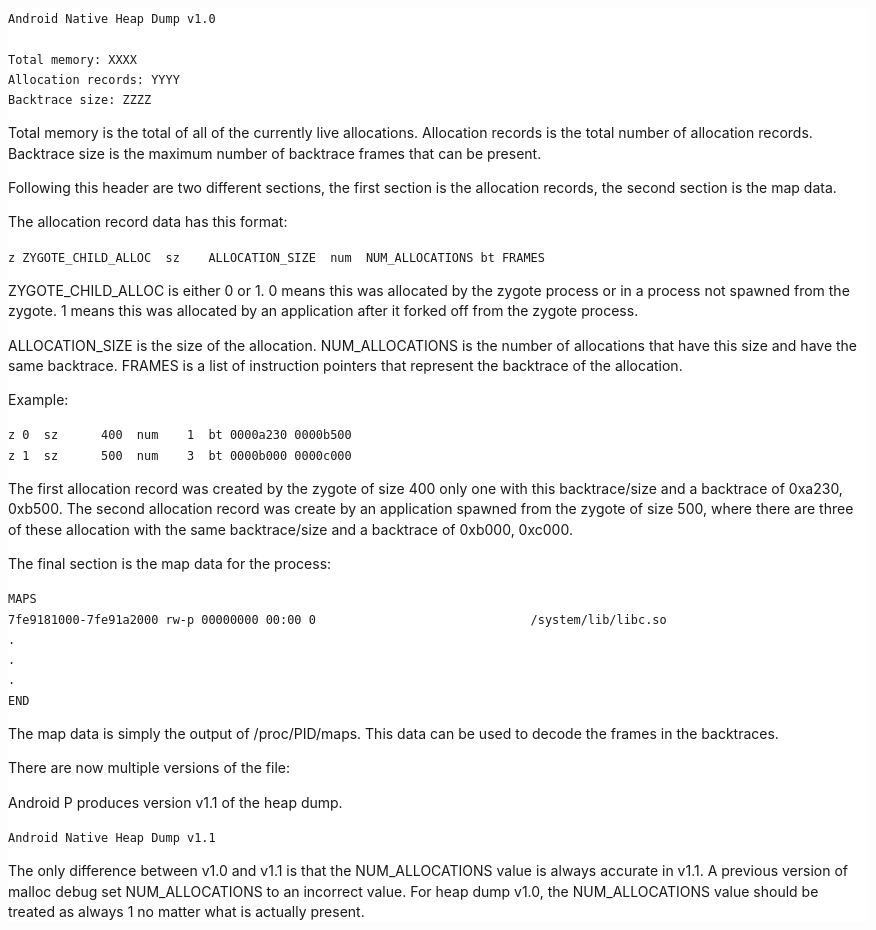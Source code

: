     Android Native Heap Dump v1.0

    Total memory: XXXX
    Allocation records: YYYY
    Backtrace size: ZZZZ

Total memory is the total of all of the currently live allocations.
Allocation records is the total number of allocation records.
Backtrace size is the maximum number of backtrace frames that can be present.

Following this header are two different sections, the first section is the
allocation records, the second section is the map data.

The allocation record data has this format:

    z ZYGOTE_CHILD_ALLOC  sz    ALLOCATION_SIZE  num  NUM_ALLOCATIONS bt FRAMES

ZYGOTE\_CHILD\_ALLOC is either 0 or 1. 0 means this was allocated by the
zygote process or in a process not spawned from the zygote. 1 means this
was allocated by an application after it forked off from the zygote process.

ALLOCATION\_SIZE is the size of the allocation.
NUM\_ALLOCATIONS is the number of allocations that have this size and have the
same backtrace.
FRAMES is a list of instruction pointers that represent the backtrace of the
allocation.

Example:

    z 0  sz      400  num    1  bt 0000a230 0000b500
    z 1  sz      500  num    3  bt 0000b000 0000c000

The first allocation record was created by the zygote of size 400 only one
with this backtrace/size and a backtrace of 0xa230, 0xb500.
The second allocation record was create by an application spawned from the
zygote of size 500, where there are three of these allocation with the same
backtrace/size and a backtrace of 0xb000, 0xc000.

The final section is the map data for the process:

    MAPS
    7fe9181000-7fe91a2000 rw-p 00000000 00:00 0                              /system/lib/libc.so
    .
    .
    .
    END

The map data is simply the output of /proc/PID/maps. This data can be used to
decode the frames in the backtraces.

There are now multiple versions of the file:

Android P produces version v1.1 of the heap dump.

    Android Native Heap Dump v1.1

The only difference between v1.0 and v1.1 is that the NUM\_ALLOCATIONS
value is always accurate in v1.1. A previous version of malloc debug set
NUM\_ALLOCATIONS to an incorrect value. For heap dump v1.0, the
NUM\_ALLOCATIONS value should be treated as always 1 no matter what is
actually present.

